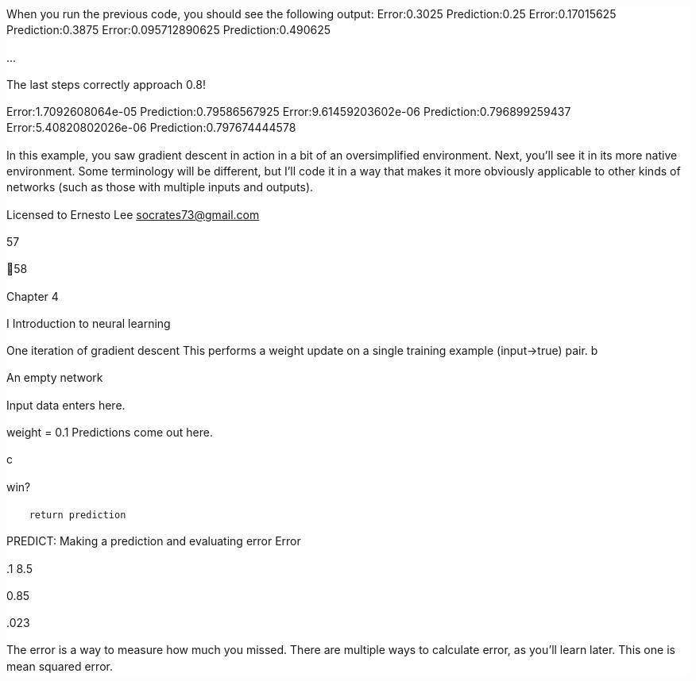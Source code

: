 When you run the previous code, you should see the following output:
Error:0.3025 Prediction:0.25
Error:0.17015625 Prediction:0.3875
Error:0.095712890625 Prediction:0.490625
							
...

The last steps correctly
approach 0.8!

Error:1.7092608064e-05 Prediction:0.79586567925
Error:9.61459203602e-06 Prediction:0.796899259437
Error:5.40820802026e-06 Prediction:0.797674444578

In this example, you saw gradient descent in action in a bit of an oversimplified environment.
Next, you’ll see it in its more native environment. Some terminology will be different, but I’ll
code it in a way that makes it more obviously applicable to other kinds of networks (such as
those with multiple inputs and outputs).

Licensed to Ernesto Lee <socrates73@gmail.com>

57

58

Chapter 4

I Introduction to neural learning

One iteration of gradient descent
This performs a weight update on a single training example
(input->true) pair.
b

An empty network

Input data
enters here.

weight = 0.1
Predictions
come out here.

c

win?

		return prediction

PREDICT: Making a prediction and evaluating error
Error

.1
8.5

0.85

.023

The error is a way to measure how much
you missed. There are multiple ways to
calculate error, as you’ll learn later. This
one is mean squared error.
